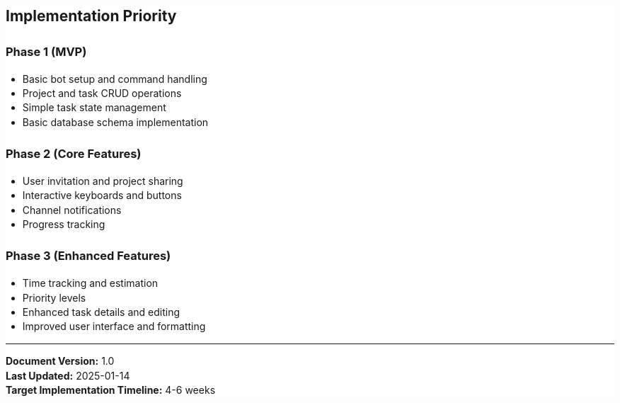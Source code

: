 ## Implementation Priority

### Phase 1 (MVP)
- Basic bot setup and command handling
- Project and task CRUD operations
- Simple task state management
- Basic database schema implementation

### Phase 2 (Core Features)
- User invitation and project sharing
- Interactive keyboards and buttons
- Channel notifications
- Progress tracking

### Phase 3 (Enhanced Features)
- Time tracking and estimation
- Priority levels
- Enhanced task details and editing
- Improved user interface and formatting

---

**Document Version:** 1.0  
**Last Updated:** 2025-01-14  
**Target Implementation Timeline:** 4-6 weeks
